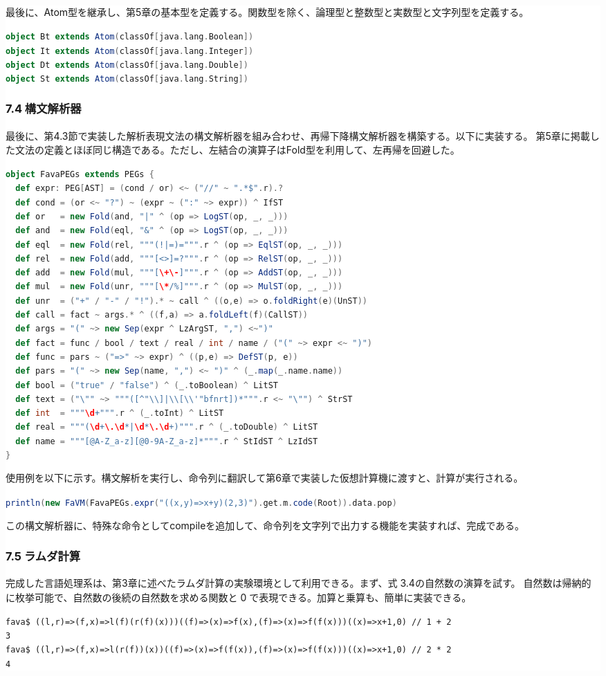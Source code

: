 最後に、Atom型を継承し、第5章の基本型を定義する。関数型を除く、論理型と整数型と実数型と文字列型を定義する。

```scala
object Bt extends Atom(classOf[java.lang.Boolean])
object It extends Atom(classOf[java.lang.Integer])
object Dt extends Atom(classOf[java.lang.Double])
object St extends Atom(classOf[java.lang.String])
```

### 7.4 構文解析器

最後に、第4.3節で実装した解析表現文法の構文解析器を組み合わせ、再帰下降構文解析器を構築する。以下に実装する。
第5章に掲載した文法の定義とほぼ同じ構造である。ただし、左結合の演算子はFold型を利用して、左再帰を回避した。

```scala
object FavaPEGs extends PEGs {
  def expr: PEG[AST] = (cond / or) <~ ("//" ~ ".*$".r).?
  def cond = (or <~ "?") ~ (expr ~ (":" ~> expr)) ^ IfST
  def or   = new Fold(and, "|" ^ (op => LogST(op, _, _)))
  def and  = new Fold(eql, "&" ^ (op => LogST(op, _, _)))
  def eql  = new Fold(rel, """(!|=)=""".r ^ (op => EqlST(op, _, _)))
  def rel  = new Fold(add, """[<>]=?""".r ^ (op => RelST(op, _, _)))
  def add  = new Fold(mul, """[\+\-]""".r ^ (op => AddST(op, _, _)))
  def mul  = new Fold(unr, """[\*/%]""".r ^ (op => MulST(op, _, _)))
  def unr  = ("+" / "-" / "!").* ~ call ^ ((o,e) => o.foldRight(e)(UnST))
  def call = fact ~ args.* ^ ((f,a) => a.foldLeft(f)(CallST))
  def args = "(" ~> new Sep(expr ^ LzArgST, ",") <~")"
  def fact = func / bool / text / real / int / name / ("(" ~> expr <~ ")")
  def func = pars ~ ("=>" ~> expr) ^ ((p,e) => DefST(p, e))
  def pars = "(" ~> new Sep(name, ",") <~ ")" ^ (_.map(_.name.name))
  def bool = ("true" / "false") ^ (_.toBoolean) ^ LitST
  def text = ("\"" ~> """([^"\\]|\\[\\'"bfnrt])*""".r <~ "\"") ^ StrST
  def int  = """\d+""".r ^ (_.toInt) ^ LitST
  def real = """(\d+\.\d*|\d*\.\d+)""".r ^ (_.toDouble) ^ LitST
  def name = """[@A-Z_a-z][@0-9A-Z_a-z]*""".r ^ StIdST ^ LzIdST
}
```

使用例を以下に示す。構文解析を実行し、命令列に翻訳して第6章で実装した仮想計算機に渡すと、計算が実行される。

```scala
println(new FaVM(FavaPEGs.expr("((x,y)=>x+y)(2,3)").get.m.code(Root)).data.pop)
```

この構文解析器に、特殊な命令としてcompileを追加して、命令列を文字列で出力する機能を実装すれば、完成である。

### 7.5 ラムダ計算

完成した言語処理系は、第3章に述べたラムダ計算の実験環境として利用できる。まず、式 3.4の自然数の演算を試す。
自然数は帰納的に枚挙可能で、自然数の後続の自然数を求める関数と $0$ で表現できる。加算と乗算も、簡単に実装できる。

```
fava$ ((l,r)=>(f,x)=>l(f)(r(f)(x)))((f)=>(x)=>f(x),(f)=>(x)=>f(f(x)))((x)=>x+1,0) // 1 + 2
3
fava$ ((l,r)=>(f,x)=>l(r(f))(x))((f)=>(x)=>f(f(x)),(f)=>(x)=>f(f(x)))((x)=>x+1,0) // 2 * 2
4
```


[0]: fava
[1]: lisp
[2]: math
